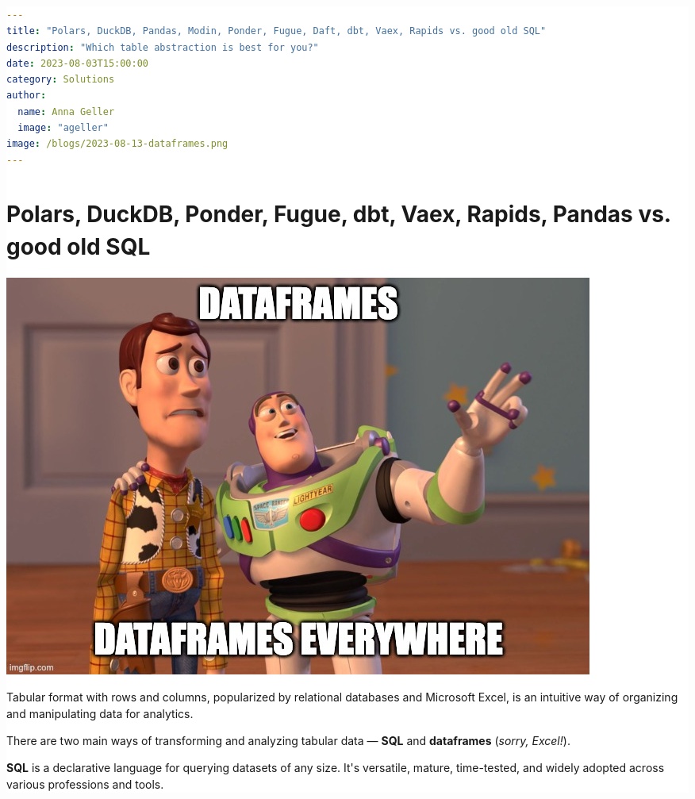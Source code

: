 ```yaml
---
title: "Polars, DuckDB, Pandas, Modin, Ponder, Fugue, Daft, dbt, Vaex, Rapids vs. good old SQL"
description: "Which table abstraction is best for you?"
date: 2023-08-03T15:00:00
category: Solutions
author:
  name: Anna Geller
  image: "ageller"
image: /blogs/2023-08-13-dataframes.png
---
```


# Polars, DuckDB, Ponder, Fugue, dbt, Vaex, Rapids, Pandas vs. good old SQL

![dataframes.jpg](dataframes.jpg)

Tabular format with rows and columns, popularized by relational databases and Microsoft Excel, is an intuitive way of organizing and manipulating data for analytics.

There are two main ways of transforming and analyzing tabular data — **SQL** and **dataframes** (_sorry, Excel!_).

**SQL** is a declarative language for querying datasets of any size. It's versatile, mature, time-tested, and widely adopted across various professions and tools.
